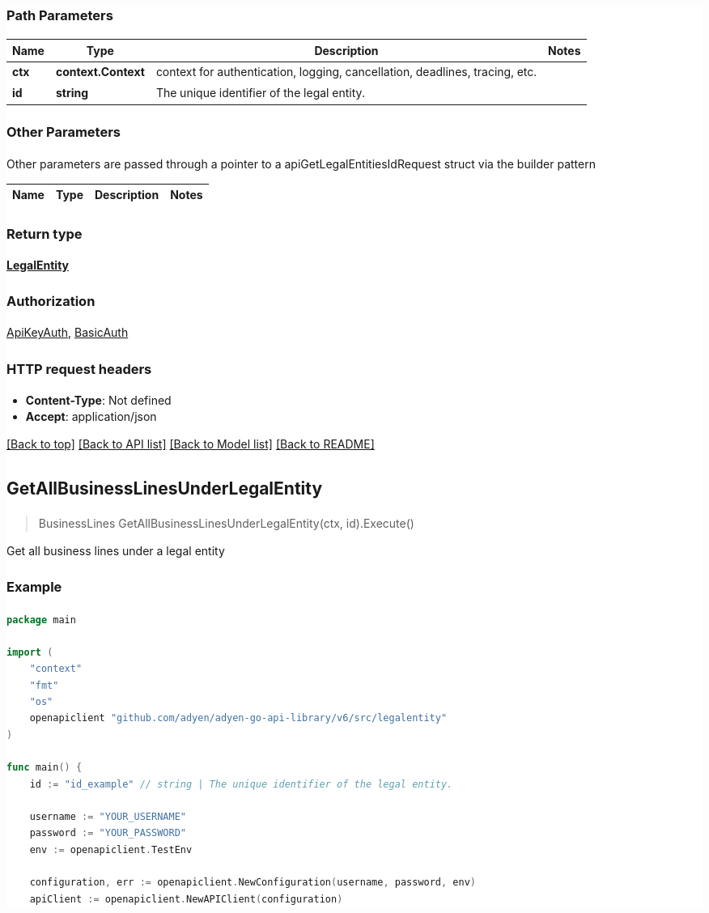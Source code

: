 ### Path Parameters


Name | Type | Description  | Notes
------------- | ------------- | ------------- | -------------
**ctx** | **context.Context** | context for authentication, logging, cancellation, deadlines, tracing, etc.
**id** | **string** | The unique identifier of the legal entity. | 

### Other Parameters

Other parameters are passed through a pointer to a apiGetLegalEntitiesIdRequest struct via the builder pattern


Name | Type | Description  | Notes
------------- | ------------- | ------------- | -------------


### Return type

[**LegalEntity**](LegalEntity.md)

### Authorization

[ApiKeyAuth](../README.md#ApiKeyAuth), [BasicAuth](../README.md#BasicAuth)

### HTTP request headers

- **Content-Type**: Not defined
- **Accept**: application/json

[[Back to top]](#) [[Back to API list]](../README.md#documentation-for-api-endpoints)
[[Back to Model list]](../README.md#documentation-for-models)
[[Back to README]](../README.md)


## GetAllBusinessLinesUnderLegalEntity

> BusinessLines GetAllBusinessLinesUnderLegalEntity(ctx, id).Execute()

Get all business lines under a legal entity



### Example

```go
package main

import (
    "context"
    "fmt"
    "os"
	openapiclient "github.com/adyen/adyen-go-api-library/v6/src/legalentity"
)

func main() {
    id := "id_example" // string | The unique identifier of the legal entity.

	username := "YOUR_USERNAME"
    password := "YOUR_PASSWORD"
    env := openapiclient.TestEnv

    configuration, err := openapiclient.NewConfiguration(username, password, env)
    apiClient := openapiclient.NewAPIClient(configuration)

```